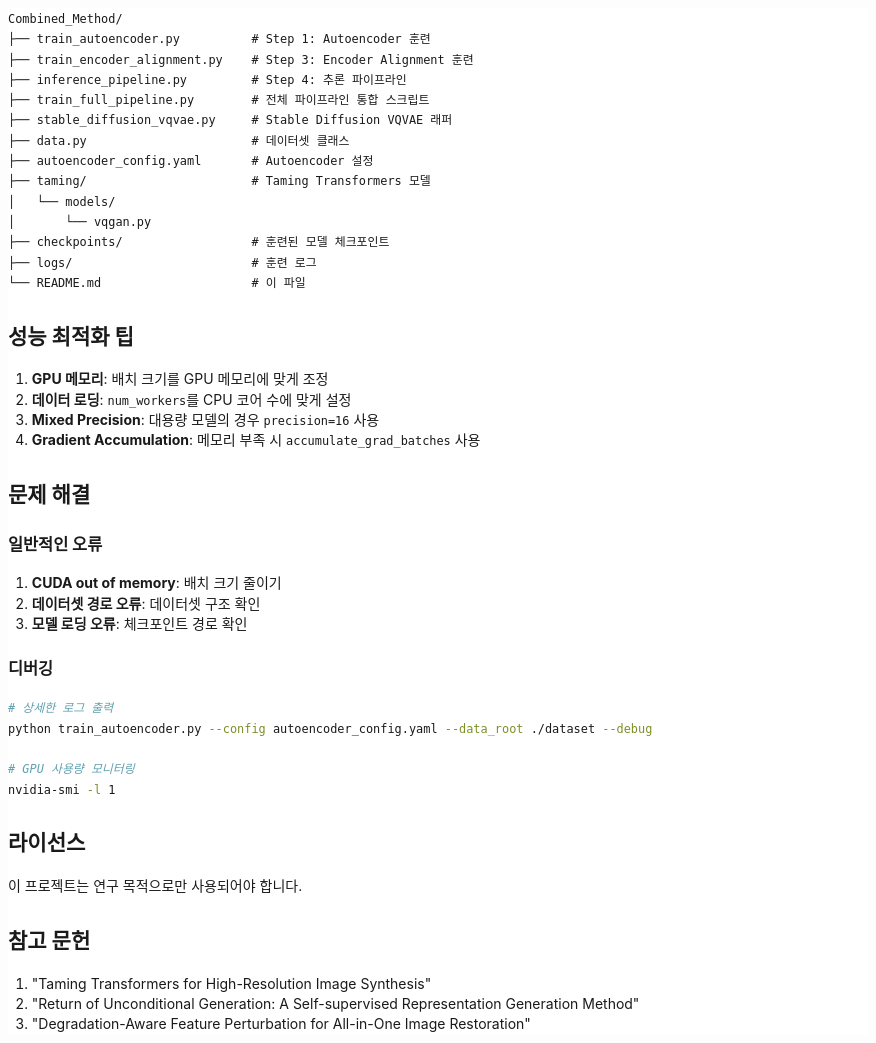 ```
Combined_Method/
├── train_autoencoder.py          # Step 1: Autoencoder 훈련
├── train_encoder_alignment.py    # Step 3: Encoder Alignment 훈련
├── inference_pipeline.py         # Step 4: 추론 파이프라인
├── train_full_pipeline.py        # 전체 파이프라인 통합 스크립트
├── stable_diffusion_vqvae.py     # Stable Diffusion VQVAE 래퍼
├── data.py                       # 데이터셋 클래스
├── autoencoder_config.yaml       # Autoencoder 설정
├── taming/                       # Taming Transformers 모델
│   └── models/
│       └── vqgan.py
├── checkpoints/                  # 훈련된 모델 체크포인트
├── logs/                         # 훈련 로그
└── README.md                     # 이 파일
```

## 성능 최적화 팁

1. **GPU 메모리**: 배치 크기를 GPU 메모리에 맞게 조정
2. **데이터 로딩**: `num_workers`를 CPU 코어 수에 맞게 설정
3. **Mixed Precision**: 대용량 모델의 경우 `precision=16` 사용
4. **Gradient Accumulation**: 메모리 부족 시 `accumulate_grad_batches` 사용

## 문제 해결

### 일반적인 오류

1. **CUDA out of memory**: 배치 크기 줄이기
2. **데이터셋 경로 오류**: 데이터셋 구조 확인
3. **모델 로딩 오류**: 체크포인트 경로 확인

### 디버깅

```bash
# 상세한 로그 출력
python train_autoencoder.py --config autoencoder_config.yaml --data_root ./dataset --debug

# GPU 사용량 모니터링
nvidia-smi -l 1
```

## 라이선스

이 프로젝트는 연구 목적으로만 사용되어야 합니다.

## 참고 문헌

1. "Taming Transformers for High-Resolution Image Synthesis"
2. "Return of Unconditional Generation: A Self-supervised Representation Generation Method"
3. "Degradation-Aware Feature Perturbation for All-in-One Image Restoration"







